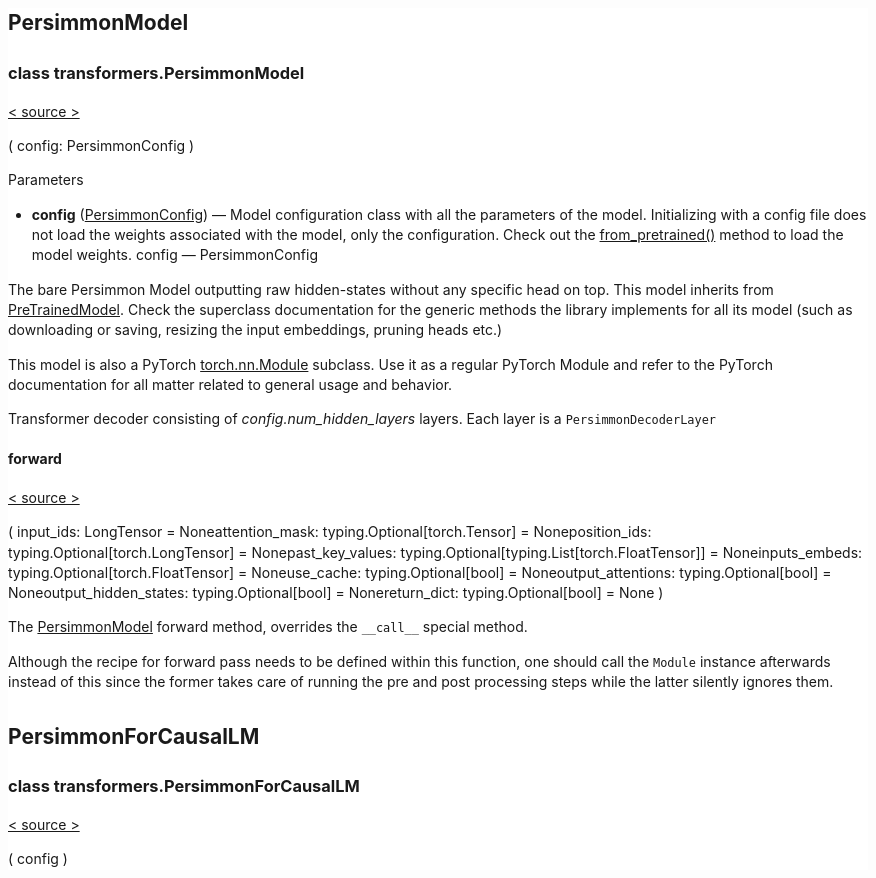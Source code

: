 ## PersimmonModel

### class transformers.PersimmonModel

[< source \>](https://github.com/huggingface/transformers/blob/v4.34.0/src/transformers/models/persimmon/modeling_persimmon.py#L546)

( config: PersimmonConfig )

Parameters

-   **config** ([PersimmonConfig](/docs/transformers/v4.34.0/en/model_doc/persimmon#transformers.PersimmonConfig)) — Model configuration class with all the parameters of the model. Initializing with a config file does not load the weights associated with the model, only the configuration. Check out the [from\_pretrained()](/docs/transformers/v4.34.0/en/main_classes/model#transformers.PreTrainedModel.from_pretrained) method to load the model weights. config — PersimmonConfig

The bare Persimmon Model outputting raw hidden-states without any specific head on top. This model inherits from [PreTrainedModel](/docs/transformers/v4.34.0/en/main_classes/model#transformers.PreTrainedModel). Check the superclass documentation for the generic methods the library implements for all its model (such as downloading or saving, resizing the input embeddings, pruning heads etc.)

This model is also a PyTorch [torch.nn.Module](https://pytorch.org/docs/stable/nn.html#torch.nn.Module) subclass. Use it as a regular PyTorch Module and refer to the PyTorch documentation for all matter related to general usage and behavior.

Transformer decoder consisting of _config.num\_hidden\_layers_ layers. Each layer is a `PersimmonDecoderLayer`

#### forward

[< source \>](https://github.com/huggingface/transformers/blob/v4.34.0/src/transformers/models/persimmon/modeling_persimmon.py#L598)

( input\_ids: LongTensor = Noneattention\_mask: typing.Optional\[torch.Tensor\] = Noneposition\_ids: typing.Optional\[torch.LongTensor\] = Nonepast\_key\_values: typing.Optional\[typing.List\[torch.FloatTensor\]\] = Noneinputs\_embeds: typing.Optional\[torch.FloatTensor\] = Noneuse\_cache: typing.Optional\[bool\] = Noneoutput\_attentions: typing.Optional\[bool\] = Noneoutput\_hidden\_states: typing.Optional\[bool\] = Nonereturn\_dict: typing.Optional\[bool\] = None )

The [PersimmonModel](/docs/transformers/v4.34.0/en/model_doc/persimmon#transformers.PersimmonModel) forward method, overrides the `__call__` special method.

Although the recipe for forward pass needs to be defined within this function, one should call the `Module` instance afterwards instead of this since the former takes care of running the pre and post processing steps while the latter silently ignores them.

## PersimmonForCausalLM

### class transformers.PersimmonForCausalLM

[< source \>](https://github.com/huggingface/transformers/blob/v4.34.0/src/transformers/models/persimmon/modeling_persimmon.py#L726)

( config )
